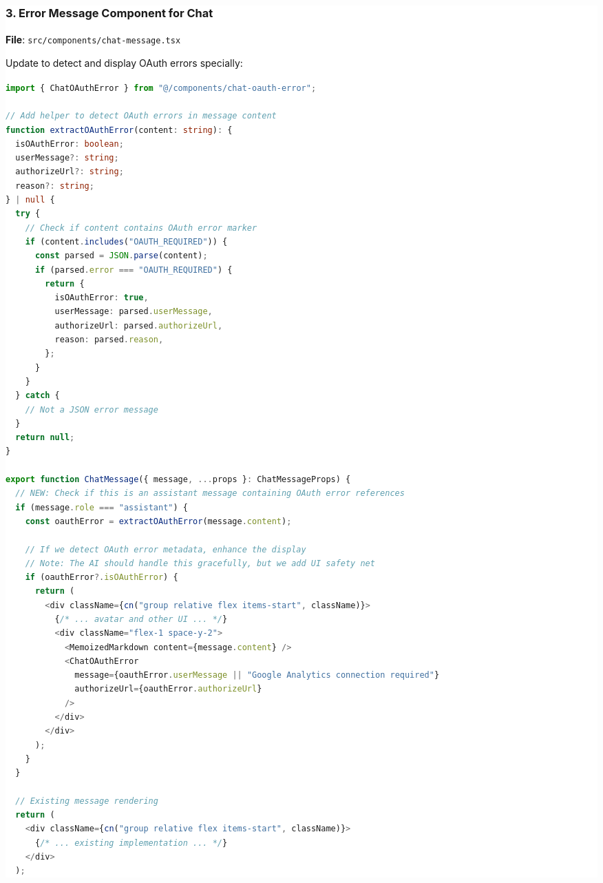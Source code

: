 ### 3. Error Message Component for Chat

**File**: `src/components/chat-message.tsx`

Update to detect and display OAuth errors specially:

```typescript
import { ChatOAuthError } from "@/components/chat-oauth-error";

// Add helper to detect OAuth errors in message content
function extractOAuthError(content: string): {
  isOAuthError: boolean;
  userMessage?: string;
  authorizeUrl?: string;
  reason?: string;
} | null {
  try {
    // Check if content contains OAuth error marker
    if (content.includes("OAUTH_REQUIRED")) {
      const parsed = JSON.parse(content);
      if (parsed.error === "OAUTH_REQUIRED") {
        return {
          isOAuthError: true,
          userMessage: parsed.userMessage,
          authorizeUrl: parsed.authorizeUrl,
          reason: parsed.reason,
        };
      }
    }
  } catch {
    // Not a JSON error message
  }
  return null;
}

export function ChatMessage({ message, ...props }: ChatMessageProps) {
  // NEW: Check if this is an assistant message containing OAuth error references
  if (message.role === "assistant") {
    const oauthError = extractOAuthError(message.content);

    // If we detect OAuth error metadata, enhance the display
    // Note: The AI should handle this gracefully, but we add UI safety net
    if (oauthError?.isOAuthError) {
      return (
        <div className={cn("group relative flex items-start", className)}>
          {/* ... avatar and other UI ... */}
          <div className="flex-1 space-y-2">
            <MemoizedMarkdown content={message.content} />
            <ChatOAuthError
              message={oauthError.userMessage || "Google Analytics connection required"}
              authorizeUrl={oauthError.authorizeUrl}
            />
          </div>
        </div>
      );
    }
  }

  // Existing message rendering
  return (
    <div className={cn("group relative flex items-start", className)}>
      {/* ... existing implementation ... */}
    </div>
  );
```
